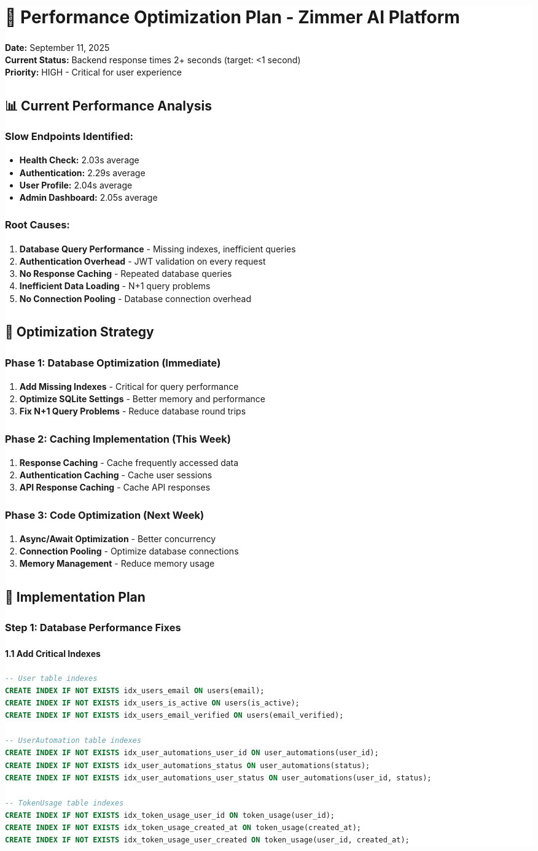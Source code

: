 # 🚀 Performance Optimization Plan - Zimmer AI Platform

**Date:** September 11, 2025  
**Current Status:** Backend response times 2+ seconds (target: <1 second)  
**Priority:** HIGH - Critical for user experience

## 📊 **Current Performance Analysis**

### **Slow Endpoints Identified:**
- **Health Check:** 2.03s average
- **Authentication:** 2.29s average  
- **User Profile:** 2.04s average
- **Admin Dashboard:** 2.05s average

### **Root Causes:**
1. **Database Query Performance** - Missing indexes, inefficient queries
2. **Authentication Overhead** - JWT validation on every request
3. **No Response Caching** - Repeated database queries
4. **Inefficient Data Loading** - N+1 query problems
5. **No Connection Pooling** - Database connection overhead

## 🎯 **Optimization Strategy**

### **Phase 1: Database Optimization (Immediate)**
1. **Add Missing Indexes** - Critical for query performance
2. **Optimize SQLite Settings** - Better memory and performance
3. **Fix N+1 Query Problems** - Reduce database round trips

### **Phase 2: Caching Implementation (This Week)**
1. **Response Caching** - Cache frequently accessed data
2. **Authentication Caching** - Cache user sessions
3. **API Response Caching** - Cache API responses

### **Phase 3: Code Optimization (Next Week)**
1. **Async/Await Optimization** - Better concurrency
2. **Connection Pooling** - Optimize database connections
3. **Memory Management** - Reduce memory usage

## 🔧 **Implementation Plan**

### **Step 1: Database Performance Fixes**

#### **1.1 Add Critical Indexes**
```sql
-- User table indexes
CREATE INDEX IF NOT EXISTS idx_users_email ON users(email);
CREATE INDEX IF NOT EXISTS idx_users_is_active ON users(is_active);
CREATE INDEX IF NOT EXISTS idx_users_email_verified ON users(email_verified);

-- UserAutomation table indexes
CREATE INDEX IF NOT EXISTS idx_user_automations_user_id ON user_automations(user_id);
CREATE INDEX IF NOT EXISTS idx_user_automations_status ON user_automations(status);
CREATE INDEX IF NOT EXISTS idx_user_automations_user_status ON user_automations(user_id, status);

-- TokenUsage table indexes
CREATE INDEX IF NOT EXISTS idx_token_usage_user_id ON token_usage(user_id);
CREATE INDEX IF NOT EXISTS idx_token_usage_created_at ON token_usage(created_at);
CREATE INDEX IF NOT EXISTS idx_token_usage_user_created ON token_usage(user_id, created_at);

```